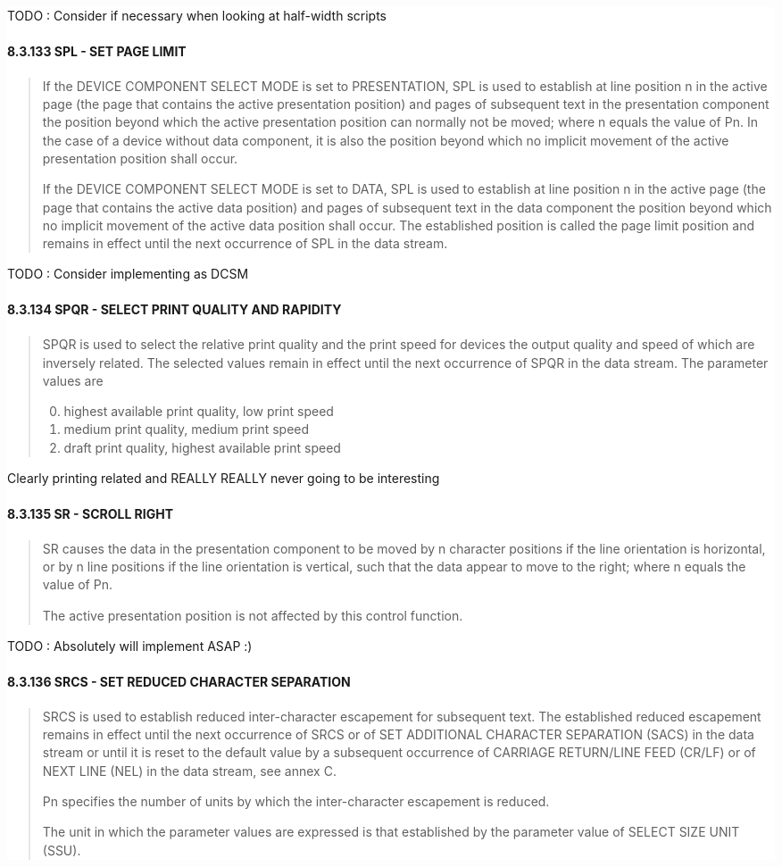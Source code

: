 TODO : Consider if necessary when looking at half-width scripts

#### 8.3.133 SPL - SET PAGE LIMIT

> If the DEVICE COMPONENT SELECT MODE is set to PRESENTATION, SPL is used to establish at
> line position n in the active page (the page that contains the active presentation position) and pages of
> subsequent text in the presentation component the position beyond which the active presentation position
> can normally not be moved; where n equals the value of Pn. In the case of a device without data
> component, it is also the position beyond which no implicit movement of the active presentation position
> shall occur.
> 
> If the DEVICE COMPONENT SELECT MODE is set to DATA, SPL is used to establish at line position
> n in the active page (the page that contains the active data position) and pages of subsequent text in the
> data component the position beyond which no implicit movement of the active data position shall occur.
> The established position is called the page limit position and remains in effect until the next occurrence
> of SPL in the data stream.

TODO : Consider implementing as DCSM

#### 8.3.134 SPQR - SELECT PRINT QUALITY AND RAPIDITY

> SPQR is used to select the relative print quality and the print speed for devices the output quality and
> speed of which are inversely related. The selected values remain in effect until the next occurrence of
> SPQR in the data stream. The parameter values are
> 
> 0) highest available print quality, low print speed
> 1) medium print quality, medium print speed
> 2) draft print quality, highest available print speed

Clearly printing related and REALLY REALLY never going to be interesting

#### 8.3.135 SR - SCROLL RIGHT

> SR causes the data in the presentation component to be moved by n character positions if the line
> orientation is horizontal, or by n line positions if the line orientation is vertical, such that the data appear
> to move to the right; where n equals the value of Pn.
> 
> The active presentation position is not affected by this control function. 

TODO : Absolutely will implement ASAP :)

#### 8.3.136 SRCS - SET REDUCED CHARACTER SEPARATION

> SRCS is used to establish reduced inter-character escapement for subsequent text. The established
> reduced escapement remains in effect until the next occurrence of SRCS or of SET ADDITIONAL
> CHARACTER SEPARATION (SACS) in the data stream or until it is reset to the default value by a
> subsequent occurrence of CARRIAGE RETURN/LINE FEED (CR/LF) or of NEXT LINE (NEL) in the
> data stream, see annex C.
> 
> Pn specifies the number of units by which the inter-character escapement is reduced. 
> 
> The unit in which the parameter values are expressed is that established by the parameter value of
> SELECT SIZE UNIT (SSU).
